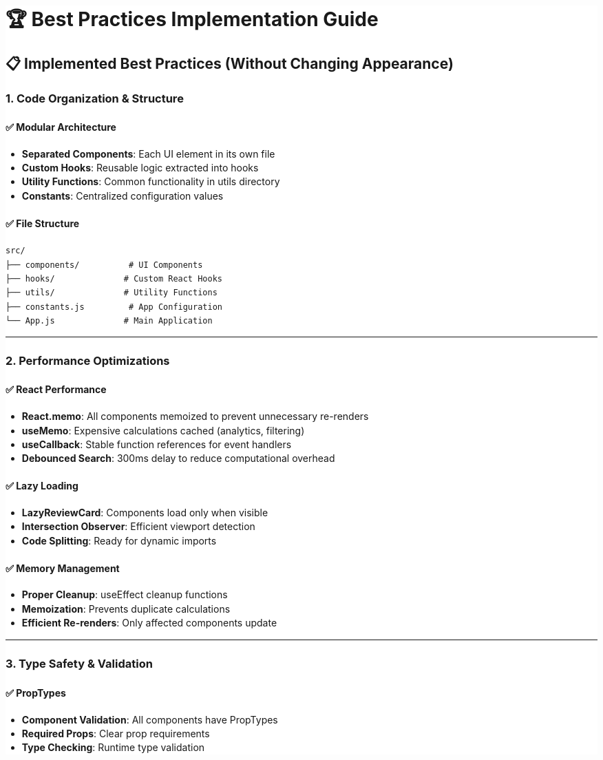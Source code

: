# 🏆 Best Practices Implementation Guide

## 📋 **Implemented Best Practices (Without Changing Appearance)**

### **1. Code Organization & Structure**

#### **✅ Modular Architecture**
- **Separated Components**: Each UI element in its own file
- **Custom Hooks**: Reusable logic extracted into hooks
- **Utility Functions**: Common functionality in utils directory
- **Constants**: Centralized configuration values

#### **✅ File Structure**
```
src/
├── components/          # UI Components
├── hooks/              # Custom React Hooks
├── utils/              # Utility Functions
├── constants.js         # App Configuration
└── App.js              # Main Application
```

---

### **2. Performance Optimizations**

#### **✅ React Performance**
- **React.memo**: All components memoized to prevent unnecessary re-renders
- **useMemo**: Expensive calculations cached (analytics, filtering)
- **useCallback**: Stable function references for event handlers
- **Debounced Search**: 300ms delay to reduce computational overhead

#### **✅ Lazy Loading**
- **LazyReviewCard**: Components load only when visible
- **Intersection Observer**: Efficient viewport detection
- **Code Splitting**: Ready for dynamic imports

#### **✅ Memory Management**
- **Proper Cleanup**: useEffect cleanup functions
- **Memoization**: Prevents duplicate calculations
- **Efficient Re-renders**: Only affected components update

---

### **3. Type Safety & Validation**

#### **✅ PropTypes**
- **Component Validation**: All components have PropTypes
- **Required Props**: Clear prop requirements
- **Type Checking**: Runtime type validation
